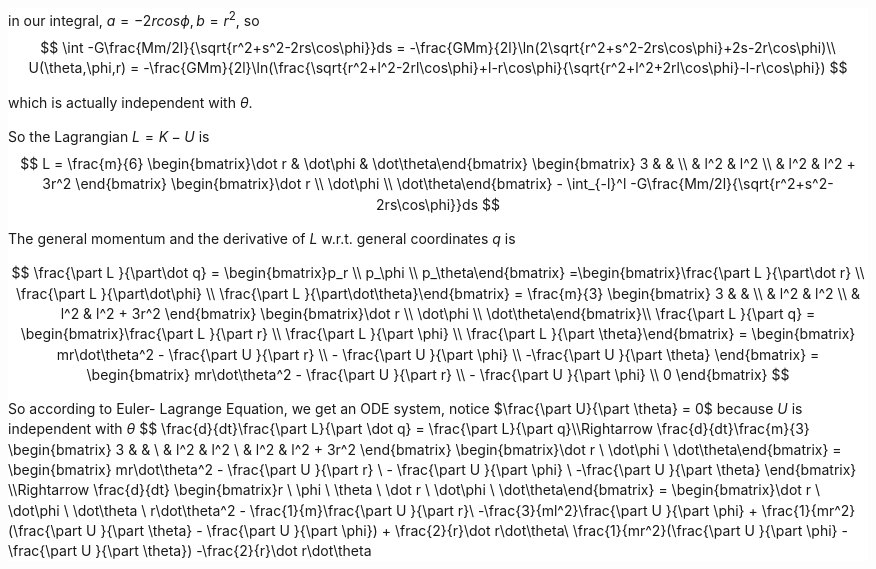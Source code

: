 in our integral, $a = -2rcos\phi, b = r^2$, so
$$
\int -G\frac{Mm/2l}{\sqrt{r^2+s^2-2rs\cos\phi}}ds = -\frac{GMm}{2l}\ln(2\sqrt{r^2+s^2-2rs\cos\phi}+2s-2r\cos\phi)\\
U(\theta,\phi,r) = -\frac{GMm}{2l}\ln(\frac{\sqrt{r^2+l^2-2rl\cos\phi}+l-r\cos\phi}{\sqrt{r^2+l^2+2rl\cos\phi}-l-r\cos\phi})
$$

which is actually independent with $\theta$.

So the Lagrangian $L = K - U$ is
$$
L = \frac{m}{6} \begin{bmatrix}\dot r & \dot\phi & \dot\theta\end{bmatrix}
\begin{bmatrix}
3  &     &    \\
   & l^2 & l^2 \\
   & l^2 & l^2 + 3r^2
\end{bmatrix}
\begin{bmatrix}\dot r \\ \dot\phi \\ \dot\theta\end{bmatrix} - \int_{-l}^l -G\frac{Mm/2l}{\sqrt{r^2+s^2-2rs\cos\phi}}ds
$$

The general momentum and the derivative of $L$ w.r.t. general coordinates $q$ is 

$$
\frac{\part L }{\part\dot q} = \begin{bmatrix}p_r \\ p_\phi \\ p_\theta\end{bmatrix} =\begin{bmatrix}\frac{\part L }{\part\dot r} \\ \frac{\part L }{\part\dot\phi} \\ \frac{\part L }{\part\dot\theta}\end{bmatrix} = \frac{m}{3}
\begin{bmatrix}
3  &     &    \\
   & l^2 & l^2 \\
   & l^2 & l^2 + 3r^2
\end{bmatrix}
\begin{bmatrix}\dot r \\ \dot\phi \\ \dot\theta\end{bmatrix}\\
\frac{\part L }{\part q} = \begin{bmatrix}\frac{\part L }{\part r} \\ \frac{\part L }{\part \phi} \\ \frac{\part L }{\part \theta}\end{bmatrix} = \begin{bmatrix}
mr\dot\theta^2 - \frac{\part U }{\part r} \\  - \frac{\part U }{\part \phi} \\ -\frac{\part U }{\part \theta}
\end{bmatrix} = 
\begin{bmatrix}
mr\dot\theta^2 - \frac{\part U }{\part r} \\  - \frac{\part U }{\part \phi} \\ 0
\end{bmatrix}
$$

So according to Euler- Lagrange Equation, we get an ODE system, notice $\frac{\part U}{\part \theta} = 0$ because $U$ is independent with $\theta$
$$
\frac{d}{dt}\frac{\part L}{\part \dot q} = \frac{\part L}{\part q}\\\Rightarrow
\frac{d}{dt}\frac{m}{3}
\begin{bmatrix}
3  &     &    \\
   & l^2 & l^2 \\
   & l^2 & l^2 + 3r^2
\end{bmatrix}
\begin{bmatrix}\dot r \\ \dot\phi \\ \dot\theta\end{bmatrix}
 = \begin{bmatrix}
mr\dot\theta^2 - \frac{\part U }{\part r} \\  - \frac{\part U }{\part \phi} \\ -\frac{\part U }{\part \theta}
\end{bmatrix} \\\Rightarrow
\frac{d}{dt} \begin{bmatrix}r \\ \phi \\ \theta \\ \dot r \\ \dot\phi \\ \dot\theta\end{bmatrix} = 
\begin{bmatrix}\dot r \\ \dot\phi \\ \dot\theta \\
r\dot\theta^2 - \frac{1}{m}\frac{\part U }{\part r}\\
-\frac{3}{ml^2}\frac{\part U }{\part \phi} + \frac{1}{mr^2}(\frac{\part U }{\part \theta} - \frac{\part U }{\part \phi}) + \frac{2}{r}\dot r\dot\theta\\
\frac{1}{mr^2}(\frac{\part U }{\part \phi} - \frac{\part U }{\part \theta}) -\frac{2}{r}\dot r\dot\theta